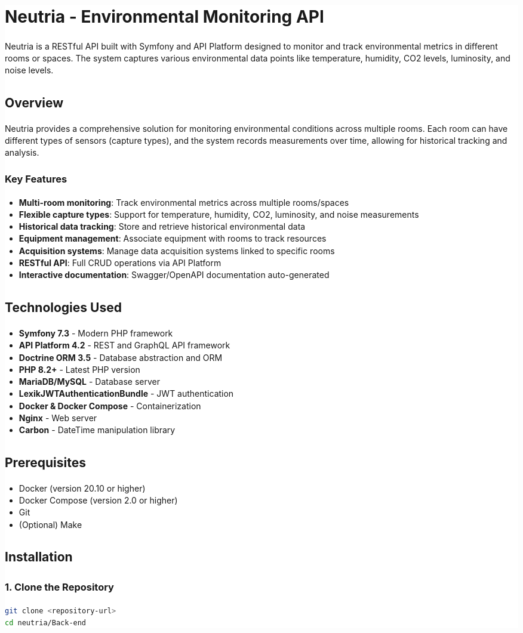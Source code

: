 # Neutria - Environmental Monitoring API

Neutria is a RESTful API built with Symfony and API Platform designed to monitor and track environmental metrics in different rooms or spaces. The system captures various environmental data points like temperature, humidity, CO2 levels, luminosity, and noise levels.

## Overview

Neutria provides a comprehensive solution for monitoring environmental conditions across multiple rooms. Each room can have different types of sensors (capture types), and the system records measurements over time, allowing for historical tracking and analysis.

### Key Features

- **Multi-room monitoring**: Track environmental metrics across multiple rooms/spaces
- **Flexible capture types**: Support for temperature, humidity, CO2, luminosity, and noise measurements
- **Historical data tracking**: Store and retrieve historical environmental data
- **Equipment management**: Associate equipment with rooms to track resources
- **Acquisition systems**: Manage data acquisition systems linked to specific rooms
- **RESTful API**: Full CRUD operations via API Platform
- **Interactive documentation**: Swagger/OpenAPI documentation auto-generated

## Technologies Used

- **Symfony 7.3** - Modern PHP framework
- **API Platform 4.2** - REST and GraphQL API framework
- **Doctrine ORM 3.5** - Database abstraction and ORM
- **PHP 8.2+** - Latest PHP version
- **MariaDB/MySQL** - Database server
- **LexikJWTAuthenticationBundle** - JWT authentication
- **Docker & Docker Compose** - Containerization
- **Nginx** - Web server
- **Carbon** - DateTime manipulation library

## Prerequisites

- Docker (version 20.10 or higher)
- Docker Compose (version 2.0 or higher)
- Git
- (Optional) Make

## Installation

### 1. Clone the Repository

```bash
git clone <repository-url>
cd neutria/Back-end
```

